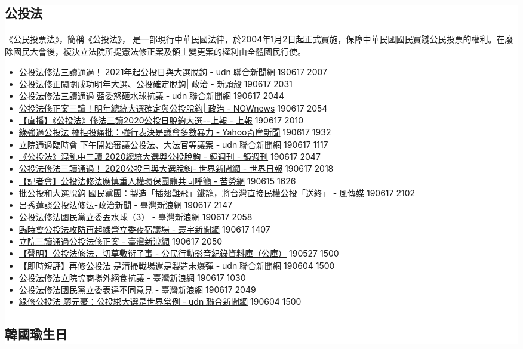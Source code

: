 ## 公投法

《公民投票法》，簡稱《公投法》， 是一部現行中華民國法律，於2004年1月2日起正式實施，保障中華民國國民實踐公民投票的權利。在廢除國民大會後，複決立法院所提憲法修正案及領土變更案的權利由全體國民行使。
- [公投法修法三讀通過！ 2021年起公投日與大選脫鉤 - udn 聯合新聞網](https://udn.com/news/story/6656/3877255 "公投法修法三讀通過！ 2021年起公投日與大選脫鉤 - udn 聯合新聞網") 190617 2007
- [公投法修正闖關成功明年大選、公投確定脫鉤| 政治 - 新頭殼](https://newtalk.tw/news/view/2019-06-17/261063 "公投法修正闖關成功明年大選、公投確定脫鉤| 政治 - 新頭殼") 190617 2031
- [公投法修法三讀通過 藍委怒砸水球抗議 - udn 聯合新聞網](https://udn.com/news/story/6656/3877336 "公投法修法三讀通過 藍委怒砸水球抗議 - udn 聯合新聞網") 190617 2044
- [公投法修正案三讀！明年總統大選確定與公投脫鈎| 政治 - NOWnews](https://www.nownews.com/news/20190617/3448022/ "公投法修正案三讀！明年總統大選確定與公投脫鈎| 政治 - NOWnews") 190617 2054
- [【直播】《公投法》修法三讀2020公投日脫鉤大選--上報 - 上報](https://www.upmedia.mg/news_info.php?SerialNo=65470 "【直播】《公投法》修法三讀2020公投日脫鉤大選--上報 - 上報") 190617 2010
- [綠強過公投法 橘拒投痛批：強行表決是議會多數暴力 - Yahoo奇摩新聞](https://tw.news.yahoo.com/%E7%B6%A0%E5%BC%B7%E9%81%8E%E5%85%AC%E6%8A%95%E6%B3%95-%E6%A9%98%E6%8B%92%E6%8A%95%E7%97%9B%E6%89%B9-%E5%BC%B7%E8%A1%8C%E8%A1%A8%E6%B1%BA%E6%98%AF%E8%AD%B0%E6%9C%83%E5%A4%9A%E6%95%B8%E6%9A%B4%E5%8A%9B-113207733.html "綠強過公投法 橘拒投痛批：強行表決是議會多數暴力 - Yahoo奇摩新聞") 190617 1932
- [立院通過臨時會 下午開始審議公投法、大法官等議案 - udn 聯合新聞網](https://udn.com/news/story/6656/3876212 "立院通過臨時會 下午開始審議公投法、大法官等議案 - udn 聯合新聞網") 190617 1117
- [《公投法》混亂中三讀 2020總統大選與公投脫鉤 - 鏡週刊 - 鏡週刊](https://www.mirrormedia.mg/story/20190617inv012 "《公投法》混亂中三讀 2020總統大選與公投脫鉤 - 鏡週刊 - 鏡週刊") 190617 2047
- [公投法修法三讀通過！ 2020公投日與大選脫鉤- 世界新聞網 - 世界日報](https://www.worldjournal.com/6342241/article-%E5%85%AC%E6%8A%95%E6%B3%95%E4%BF%AE%E6%B3%95%E4%B8%89%E8%AE%80%E9%80%9A%E9%81%8E%EF%BC%81-2020%E5%85%AC%E6%8A%95%E6%97%A5%E8%88%87%E5%A4%A7%E9%81%B8%E8%84%AB%E9%89%A4/?ref=%E5%85%A8%E7%90%83_%E7%84%A6%E9%BB%9E%E6%96%B0%E8%81%9E "公投法修法三讀通過！ 2020公投日與大選脫鉤- 世界新聞網 - 世界日報") 190617 2018
- [【記者會】公投法修法應慎重人權環保團體共同呼籲 - 苦勞網](https://www.coolloud.org.tw/node/93067 "【記者會】公投法修法應慎重人權環保團體共同呼籲 - 苦勞網") 190615 1626
- [批公投和大選脫鉤 國民黨團：製造「插翅難飛」鐵籠，將台灣直接民權公投「送終」 - 風傳媒](https://www.storm.mg/article/1396473 "批公投和大選脫鉤 國民黨團：製造「插翅難飛」鐵籠，將台灣直接民權公投「送終」 - 風傳媒") 190617 2102
- [呂秀蓮談公投法修法-政治新聞 - 臺灣新浪網](https://news.sina.com.tw/article/20190617/31660992.html "呂秀蓮談公投法修法-政治新聞 - 臺灣新浪網") 190617 2147
- [公投法修法國民黨立委丟水球（3） - 臺灣新浪網](https://news.sina.com.tw/article/20190617/31660632.html "公投法修法國民黨立委丟水球（3） - 臺灣新浪網") 190617 2058
- [臨時會公投法攻防再起綠營立委夜宿議場 - 寰宇新聞網](http://globalnewstv.com.tw/201906/71996/ "臨時會公投法攻防再起綠營立委夜宿議場 - 寰宇新聞網") 190617 1407
- [立院三讀通過公投法修正案 - 臺灣新浪網](https://news.sina.com.tw/article/20190617/31660422.html "立院三讀通過公投法修正案 - 臺灣新浪網") 190617 2050
- [【聲明】公投法修法，切莫敷衍了事 - 公民行動影音紀錄資料庫（公庫）](https://www.civilmedia.tw/archives/84886 "【聲明】公投法修法，切莫敷衍了事 - 公民行動影音紀錄資料庫（公庫）") 190527 1500
- [【即時短評】再修公投法 是清掃戰場還是製造未爆彈 - udn 聯合新聞網](https://udn.com/news/story/6656/3852035 "【即時短評】再修公投法 是清掃戰場還是製造未爆彈 - udn 聯合新聞網") 190604 1500
- [公投法修法立院協商場外絕食抗議 - 臺灣新浪網](https://news.sina.com.tw/article/20190617/31652482.html "公投法修法立院協商場外絕食抗議 - 臺灣新浪網") 190617 1030
- [公投法修法國民黨立委表達不同意見 - 臺灣新浪網](https://news.sina.com.tw/article/20190617/31660420.html "公投法修法國民黨立委表達不同意見 - 臺灣新浪網") 190617 2049
- [綠修公投法 廖元豪：公投綁大選是世界常例 - udn 聯合新聞網](https://udn.com/news/story/6656/3851702 "綠修公投法 廖元豪：公投綁大選是世界常例 - udn 聯合新聞網") 190604 1500

## 韓國瑜生日
